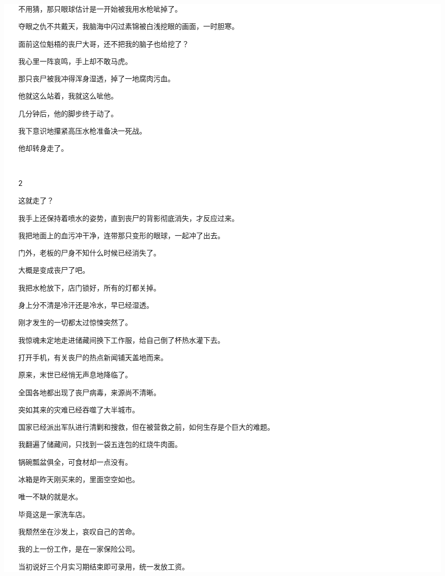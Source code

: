 &emsp;&emsp;不用猜，那只眼球估计是一开始被我用水枪呲掉了。  
  
&emsp;&emsp;夺眼之仇不共戴天，我脑海中闪过素锦被白浅挖眼的画面，一时胆寒。  
  
&emsp;&emsp;面前这位魁梧的丧尸大哥，还不把我的脑子也给挖了？  
  
&emsp;&emsp;我心里一阵哀鸣，手上却不敢马虎。  
  
&emsp;&emsp;那只丧尸被我冲得浑身湿透，掉了一地腐肉污血。  
  
&emsp;&emsp;他就这么站着，我就这么呲他。  
  
&emsp;&emsp;几分钟后，他的脚步终于动了。  
  
&emsp;&emsp;我下意识地攥紧高压水枪准备决一死战。  
  
&emsp;&emsp;他却转身走了。  
  
&emsp;&emsp;   
  
&emsp;&emsp;2  
  
&emsp;&emsp;这就走了？  
  
&emsp;&emsp;我手上还保持着喷水的姿势，直到丧尸的背影彻底消失，才反应过来。  
  
&emsp;&emsp;我把地面上的血污冲干净，连带那只变形的眼球，一起冲了出去。  
  
&emsp;&emsp;门外，老板的尸身不知什么时候已经消失了。  
  
&emsp;&emsp;大概是变成丧尸了吧。  
  
&emsp;&emsp;我把水枪放下，店门锁好，所有的灯都关掉。  
  
&emsp;&emsp;身上分不清是冷汗还是冷水，早已经湿透。  
  
&emsp;&emsp;刚才发生的一切都太过惊悚突然了。  
  
&emsp;&emsp;我惊魂未定地走进储藏间换下工作服，给自己倒了杯热水灌下去。  
  
&emsp;&emsp;打开手机，有关丧尸的热点新闻铺天盖地而来。  
  
&emsp;&emsp;原来，末世已经悄无声息地降临了。  
  
&emsp;&emsp;全国各地都出现了丧尸病毒，来源尚不清晰。  
  
&emsp;&emsp;突如其来的灾难已经吞噬了大半城市。  
  
&emsp;&emsp;国家已经派出军队进行清剿和搜救，但在被营救之前，如何生存是个巨大的难题。  
  
&emsp;&emsp;我翻遍了储藏间，只找到一袋五连包的红烧牛肉面。  
  
&emsp;&emsp;锅碗瓢盆俱全，可食材却一点没有。  
  
&emsp;&emsp;冰箱是昨天刚买来的，里面空空如也。  
  
&emsp;&emsp;唯一不缺的就是水。  
  
&emsp;&emsp;毕竟这是一家洗车店。  
  
&emsp;&emsp;我颓然坐在沙发上，哀叹自己的苦命。  
  
&emsp;&emsp;我的上一份工作，是在一家保险公司。  
  
&emsp;&emsp;当初说好三个月实习期结束即可录用，统一发放工资。  
  